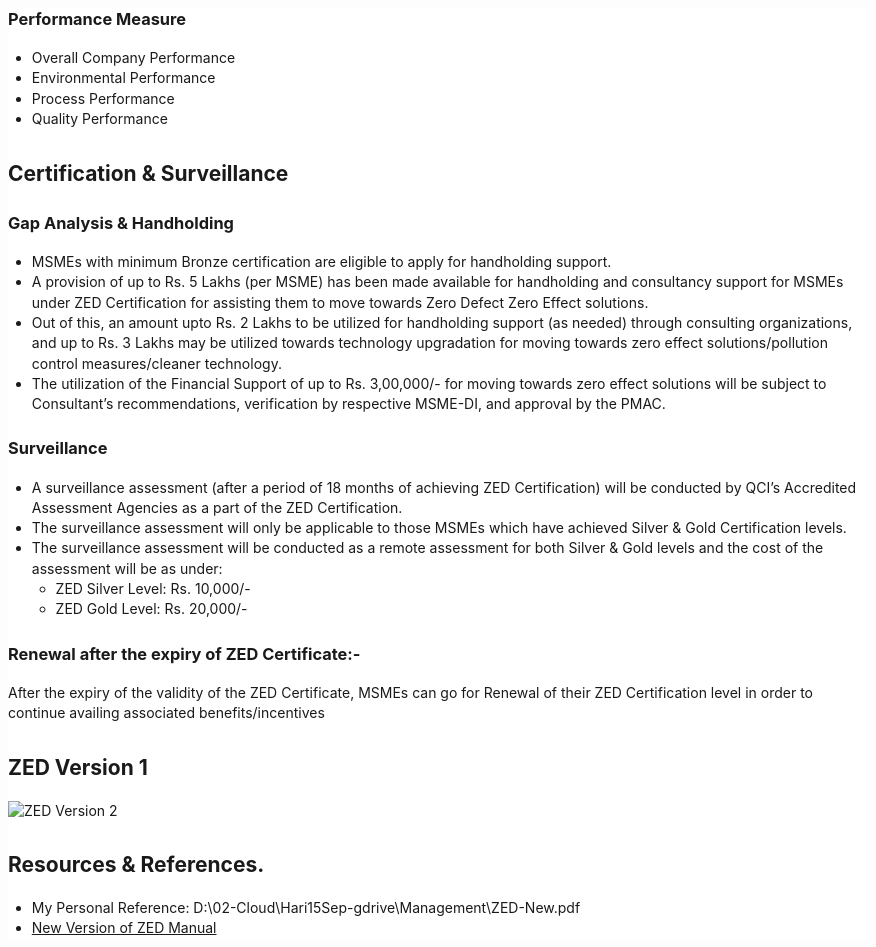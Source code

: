 ### Performance Measure	
- Overall Company Performance
- Environmental Performance
- Process Performance
- Quality Performance

## Certification & Surveillance

### Gap Analysis & Handholding
- MSMEs with minimum Bronze certification are eligible to apply for handholding support. 
- A provision of up to Rs. 5 Lakhs (per MSME) has been made available for handholding and consultancy support for MSMEs under ZED Certification for assisting them to move towards Zero Defect Zero Effect solutions. 
- Out of this, an amount upto Rs. 2 Lakhs to be utilized for handholding support (as needed) through consulting organizations, and up to Rs. 3 Lakhs may be utilized towards technology upgradation for moving towards zero effect solutions/pollution control measures/cleaner technology. 
- The utilization of the Financial Support of up to Rs. 3,00,000/- for moving towards zero effect solutions will be subject to Consultant’s recommendations, verification by respective MSME-DI, and approval by the PMAC.

### Surveillance
- A surveillance assessment (after a period of 18 months of achieving ZED Certification) will be conducted by QCI’s Accredited Assessment Agencies as a part of the ZED Certification. 
- The surveillance assessment will only be applicable to those MSMEs which have achieved Silver & Gold Certification levels. 
- The surveillance assessment will be conducted as a remote assessment for both Silver & Gold levels and the cost of the assessment will be as under:
	- ZED Silver Level: Rs. 10,000/-
	- ZED Gold Level: Rs. 20,000/-

### Renewal after the expiry of ZED Certificate:-
After the expiry of the validity of the ZED Certificate, MSMEs can go for Renewal of their ZED Certification level in order to continue availing associated benefits/incentives

## ZED Version 1
![ZED Version 2](https://www.dropbox.com/s/hc7dcbxbjisx180/ZED-V1.jpg?raw=1)

## Resources & References.
- My Personal Reference: D:\02-Cloud\Hari15Sep-gdrive\Management\ZED-New.pdf
- [New Version of ZED Manual](https://msmeindore.nic.in/upload2020/New%20ZED.pdf)